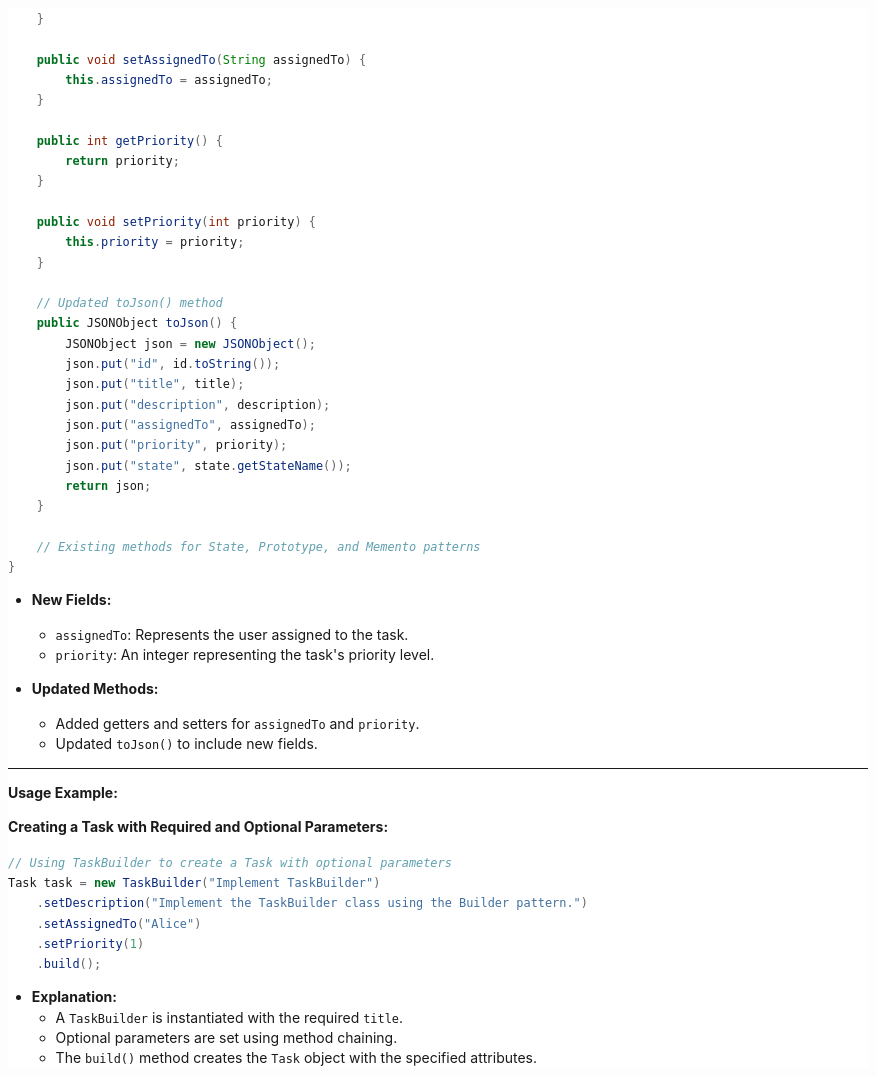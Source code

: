 ```java
    }

    public void setAssignedTo(String assignedTo) {
        this.assignedTo = assignedTo;
    }

    public int getPriority() {
        return priority;
    }

    public void setPriority(int priority) {
        this.priority = priority;
    }

    // Updated toJson() method
    public JSONObject toJson() {
        JSONObject json = new JSONObject();
        json.put("id", id.toString());
        json.put("title", title);
        json.put("description", description);
        json.put("assignedTo", assignedTo);
        json.put("priority", priority);
        json.put("state", state.getStateName());
        return json;
    }

    // Existing methods for State, Prototype, and Memento patterns
}
```

- **New Fields:**
  - `assignedTo`: Represents the user assigned to the task.
  - `priority`: An integer representing the task's priority level.

- **Updated Methods:**
  - Added getters and setters for `assignedTo` and `priority`.
  - Updated `toJson()` to include new fields.

---

**Usage Example:**

**Creating a Task with Required and Optional Parameters:**

```java
// Using TaskBuilder to create a Task with optional parameters
Task task = new TaskBuilder("Implement TaskBuilder")
    .setDescription("Implement the TaskBuilder class using the Builder pattern.")
    .setAssignedTo("Alice")
    .setPriority(1)
    .build();
```

- **Explanation:**
  - A `TaskBuilder` is instantiated with the required `title`.
  - Optional parameters are set using method chaining.
  - The `build()` method creates the `Task` object with the specified attributes.
